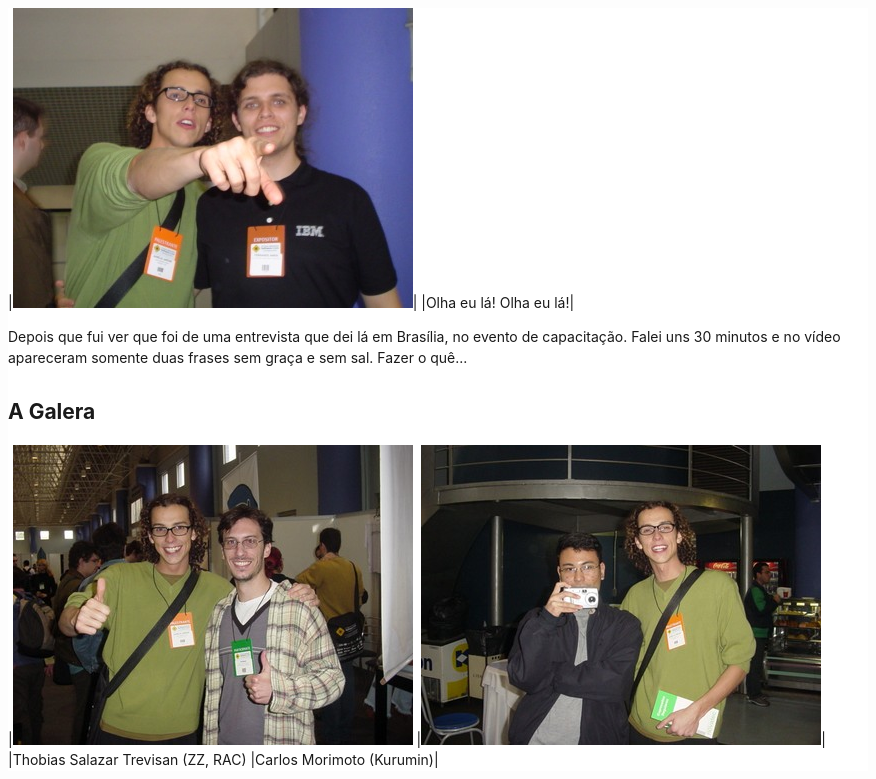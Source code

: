 |![](olha_eu.jpg)|
|Olha eu lá! Olha eu lá!|

Depois que fui ver que foi de uma entrevista que dei lá em Brasília,
no evento de capacitação. Falei uns 30 minutos e no vídeo apareceram
somente duas frases sem graça e sem sal. Fazer o quê...

## A Galera

|![](thobias.jpg) |![](morimoto.jpg)|
|Thobias Salazar Trevisan (ZZ, RAC) |Carlos Morimoto (Kurumin)|